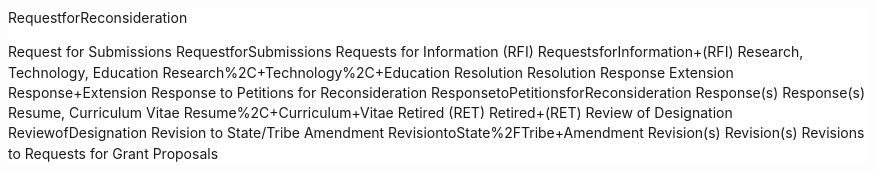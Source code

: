 RequestforReconsideration</td></tr>
<tr>
<td>
Request for Submissions</td>
<td>
RequestforSubmissions</td></tr>
<tr>
<td>
Requests for Information (RFI)</td>
<td>
RequestsforInformation+(RFI)</td></tr>
<tr>
<td>
Research, Technology, Education</td>
<td>
Research%2C+Technology%2C+Education</td></tr>
<tr>
<td>
Resolution</td>
<td>
Resolution</td></tr>
<tr>
<td>
Response Extension</td>
<td>
Response+Extension</td></tr>
<tr>
<td>
Response to Petitions for Reconsideration</td>
<td>
ResponsetoPetitionsforReconsideration</td></tr>
<tr>
<td>
Response(s)</td>
<td>
Response(s)</td></tr>
<tr>
<td>
Resume, Curriculum Vitae</td>
<td>
Resume%2C+Curriculum+Vitae</td></tr>
<tr>
<td>
Retired (RET)</td>
<td>
Retired+(RET)</td></tr>
<tr>
<td>
Review of Designation</td>
<td>
ReviewofDesignation</td></tr>
<tr>
<td>
Revision to State/Tribe Amendment</td>
<td>
RevisiontoState%2FTribe+Amendment</td></tr>
<tr>
<td>
Revision(s)</td>
<td>
Revision(s)</td></tr>
<tr>
<td>
Revisions to Requests for Grant Proposals</td>